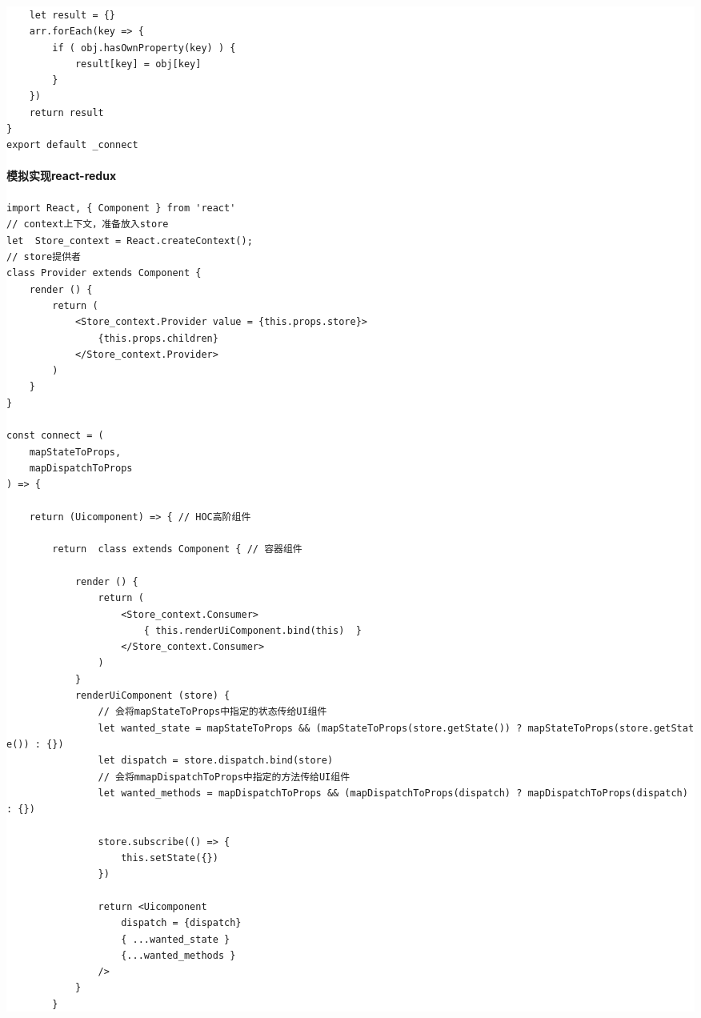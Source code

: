 ```
    let result = {}
    arr.forEach(key => {
        if ( obj.hasOwnProperty(key) ) {
            result[key] = obj[key]
        }     
    })
    return result
}
export default _connect
```

#### 模拟实现react-redux

```javascript-react
import React, { Component } from 'react'
// context上下文，准备放入store
let  Store_context = React.createContext();
// store提供者
class Provider extends Component {
    render () {
        return (
            <Store_context.Provider value = {this.props.store}>
                {this.props.children}
            </Store_context.Provider>
        )
    }
}

const connect = (
    mapStateToProps, 
    mapDispatchToProps
) => {
    
    return (Uicomponent) => { // HOC高阶组件
        
        return  class extends Component { // 容器组件

            render () {
                return (
                    <Store_context.Consumer>
                        { this.renderUiComponent.bind(this)  }
                    </Store_context.Consumer>
                )
            }
            renderUiComponent (store) {
                // 会将mapStateToProps中指定的状态传给UI组件
                let wanted_state = mapStateToProps && (mapStateToProps(store.getState()) ? mapStateToProps(store.getState()) : {})
                let dispatch = store.dispatch.bind(store) 
                // 会将mmapDispatchToProps中指定的方法传给UI组件
                let wanted_methods = mapDispatchToProps && (mapDispatchToProps(dispatch) ? mapDispatchToProps(dispatch) : {})
        
                store.subscribe(() => {
                    this.setState({})
                })
        
                return <Uicomponent 
                    dispatch = {dispatch} 
                    { ...wanted_state } 
                    {...wanted_methods }
                />
            }
        }
```